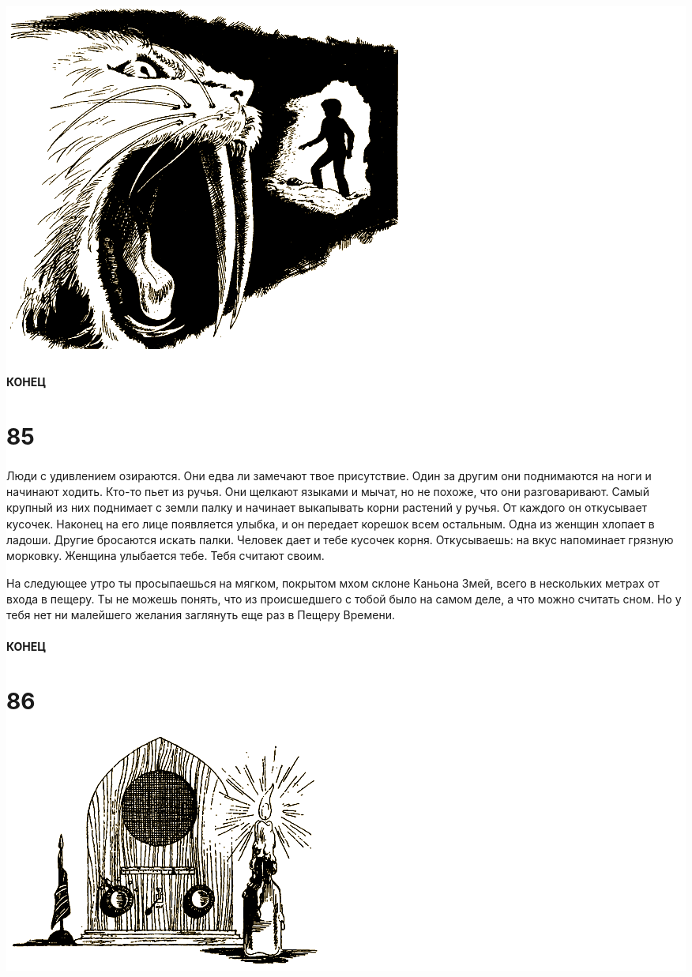 ![](image/28.png)

#### КОНЕЦ

# 85

Люди с удивлением озираются. Они едва ли замечают твое присутствие. Один за другим они поднимаются на ноги и начинают ходить. Кто-то пьет из ручья. Они щелкают языками и мычат, но не похоже, что они разговаривают. Самый крупный из них поднимает с земли палку и начинает выкапывать корни растений у ручья. От каждого он откусывает кусочек. Наконец на его лице появляется улыбка, и он передает корешок всем остальным. Одна из женщин хлопает в ладоши. Другие бросаются искать палки. Человек дает и тебе кусочек корня. Откусываешь: на вкус напоминает грязную морковку. Женщина улыбается тебе. Тебя считают своим.

На следующее утро ты просыпаешься на мягком, покрытом мхом склоне Каньона Змей, всего в нескольких метрах от входа в пещеру. Ты не можешь понять, что из происшедшего с тобой было на самом деле, а что можно считать сном. Но у тебя нет ни малейшего желания заглянуть еще раз в Пещеру Времени.

#### КОНЕЦ

# 86

![](image/29.png)
